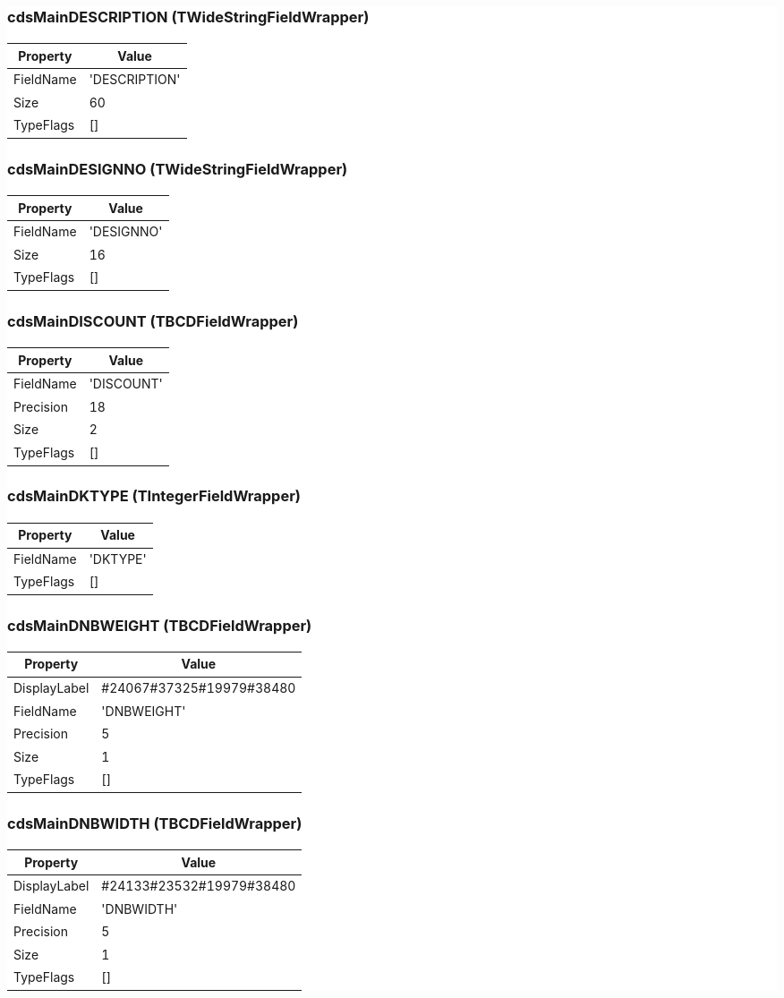 ### cdsMainDESCRIPTION (TWideStringFieldWrapper)
| Property | Value |
| --- | --- |
| FieldName | 'DESCRIPTION' |
| Size | 60 |
| TypeFlags | [] |

### cdsMainDESIGNNO (TWideStringFieldWrapper)
| Property | Value |
| --- | --- |
| FieldName | 'DESIGNNO' |
| Size | 16 |
| TypeFlags | [] |

### cdsMainDISCOUNT (TBCDFieldWrapper)
| Property | Value |
| --- | --- |
| FieldName | 'DISCOUNT' |
| Precision | 18 |
| Size | 2 |
| TypeFlags | [] |

### cdsMainDKTYPE (TIntegerFieldWrapper)
| Property | Value |
| --- | --- |
| FieldName | 'DKTYPE' |
| TypeFlags | [] |

### cdsMainDNBWEIGHT (TBCDFieldWrapper)
| Property | Value |
| --- | --- |
| DisplayLabel | #24067#37325#19979#38480 |
| FieldName | 'DNBWEIGHT' |
| Precision | 5 |
| Size | 1 |
| TypeFlags | [] |

### cdsMainDNBWIDTH (TBCDFieldWrapper)
| Property | Value |
| --- | --- |
| DisplayLabel | #24133#23532#19979#38480 |
| FieldName | 'DNBWIDTH' |
| Precision | 5 |
| Size | 1 |
| TypeFlags | [] |
